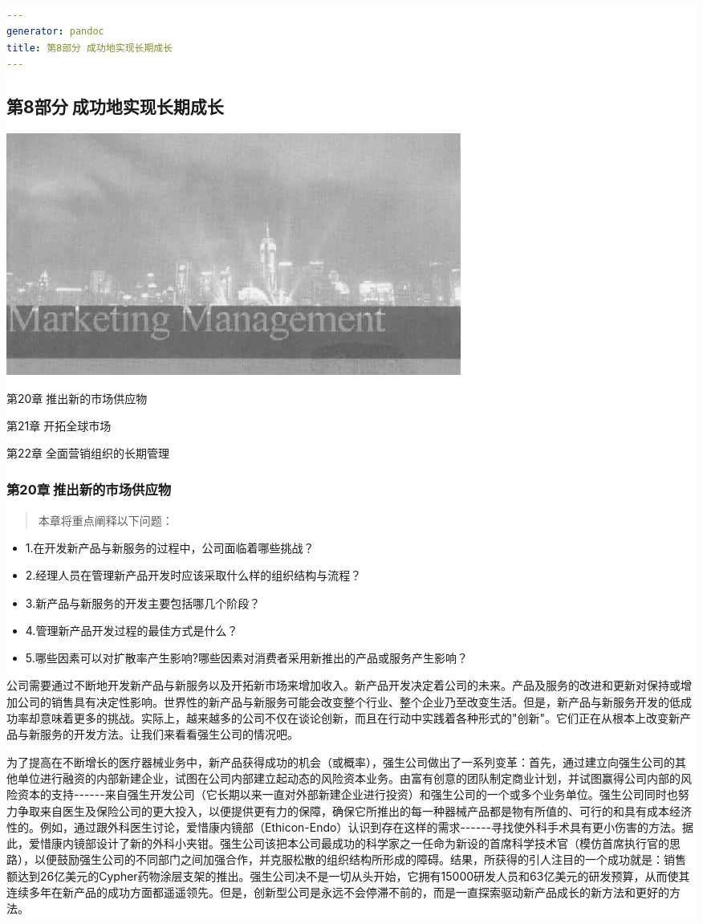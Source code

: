 ```yaml
---
generator: pandoc
title: 第8部分 成功地实现长期成长
---
```


第8部分 成功地实现长期成长
--------------------------

![](../../media/ke_te_le_-_ying_xiao_guan_li_-_di_13_ban/file0.jpg)

第20章 推出新的市场供应物

第21章 开拓全球市场

第22章 全面营销组织的长期管理

### 第20章 推出新的市场供应物

> 本章将重点阐释以下问题：

-   1.在开发新产品与新服务的过程中，公司面临着哪些挑战？

-   2.经理人员在管理新产品开发时应该采取什么样的组织结构与流程？

-   3.新产品与新服务的开发主要包括哪几个阶段？

-   4.管理新产品开发过程的最佳方式是什么？

-   5.哪些因素可以对扩散率产生影响?哪些因素对消费者采用新推出的产品或服务产生影响？

公司需要通过不断地开发新产品与新服务以及开拓新市场来增加收入。新产品开发决定着公司的未来。产品及服务的改进和更新对保持或增加公司的销售具有决定性影响。世界性的新产品与新服务可能会改变整个行业、整个企业乃至改变生活。但是，新产品与新服务开发的低成功率却意味着更多的挑战。实际上，越来越多的公司不仅在谈论创新，而且在行动中实践着各种形式的"创新"。它们正在从根本上改变新产品与新服务的开发方法。让我们来看看强生公司的情况吧。

为了提高在不断增长的医疗器械业务中，新产品获得成功的机会（或概率），强生公司做出了一系列变革：首先，通过建立向强生公司的其他单位进行融资的内部新建企业，试图在公司内部建立起动态的风险资本业务。由富有创意的团队制定商业计划，并试图赢得公司内部的风险资本的支持------来自强生开发公司（它长期以来一直对外部新建企业进行投资）和强生公司的一个或多个业务单位。强生公司同时也努力争取来自医生及保险公司的更大投入，以便提供更有力的保障，确保它所推出的每一种器械产品都是物有所值的、可行的和具有成本经济性的。例如，通过跟外科医生讨论，爱惜康内镜部（Ethicon-Endo）认识到存在这样的需求------寻找使外科手术具有更小伤害的方法。据此，爱惜康内镜部设计了新的外科小夹钳。强生公司该把本公司最成功的科学家之一任命为新设的首席科学技术官（模仿首席执行官的思路），以便鼓励强生公司的不同部门之间加强合作，并克服松散的组织结构所形成的障碍。结果，所获得的引人注目的一个成功就是：销售额达到26亿美元的Cypher药物涂层支架的推出。强生公司决不是一切从头开始，它拥有15000研发人员和63亿美元的研发预算，从而使其连续多年在新产品的成功方面都遥遥领先。但是，创新型公司是永远不会停滞不前的，而是一直探索驱动新产品成长的新方法和更好的方法。
